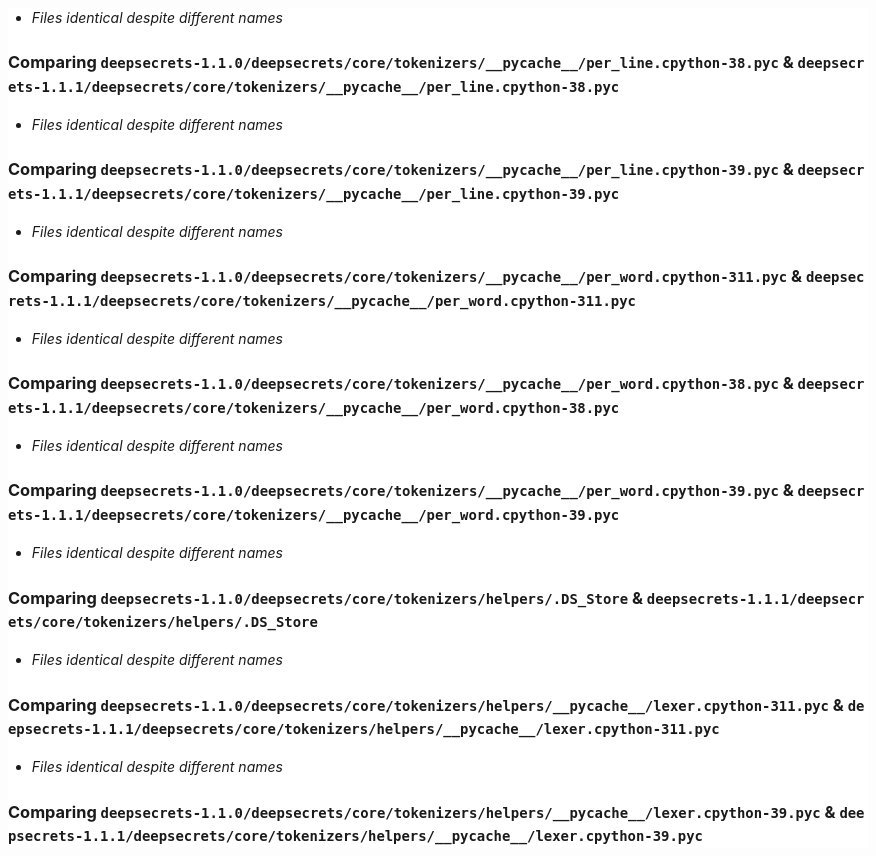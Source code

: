  * *Files identical despite different names*

### Comparing `deepsecrets-1.1.0/deepsecrets/core/tokenizers/__pycache__/per_line.cpython-38.pyc` & `deepsecrets-1.1.1/deepsecrets/core/tokenizers/__pycache__/per_line.cpython-38.pyc`

 * *Files identical despite different names*

### Comparing `deepsecrets-1.1.0/deepsecrets/core/tokenizers/__pycache__/per_line.cpython-39.pyc` & `deepsecrets-1.1.1/deepsecrets/core/tokenizers/__pycache__/per_line.cpython-39.pyc`

 * *Files identical despite different names*

### Comparing `deepsecrets-1.1.0/deepsecrets/core/tokenizers/__pycache__/per_word.cpython-311.pyc` & `deepsecrets-1.1.1/deepsecrets/core/tokenizers/__pycache__/per_word.cpython-311.pyc`

 * *Files identical despite different names*

### Comparing `deepsecrets-1.1.0/deepsecrets/core/tokenizers/__pycache__/per_word.cpython-38.pyc` & `deepsecrets-1.1.1/deepsecrets/core/tokenizers/__pycache__/per_word.cpython-38.pyc`

 * *Files identical despite different names*

### Comparing `deepsecrets-1.1.0/deepsecrets/core/tokenizers/__pycache__/per_word.cpython-39.pyc` & `deepsecrets-1.1.1/deepsecrets/core/tokenizers/__pycache__/per_word.cpython-39.pyc`

 * *Files identical despite different names*

### Comparing `deepsecrets-1.1.0/deepsecrets/core/tokenizers/helpers/.DS_Store` & `deepsecrets-1.1.1/deepsecrets/core/tokenizers/helpers/.DS_Store`

 * *Files identical despite different names*

### Comparing `deepsecrets-1.1.0/deepsecrets/core/tokenizers/helpers/__pycache__/lexer.cpython-311.pyc` & `deepsecrets-1.1.1/deepsecrets/core/tokenizers/helpers/__pycache__/lexer.cpython-311.pyc`

 * *Files identical despite different names*

### Comparing `deepsecrets-1.1.0/deepsecrets/core/tokenizers/helpers/__pycache__/lexer.cpython-39.pyc` & `deepsecrets-1.1.1/deepsecrets/core/tokenizers/helpers/__pycache__/lexer.cpython-39.pyc`
